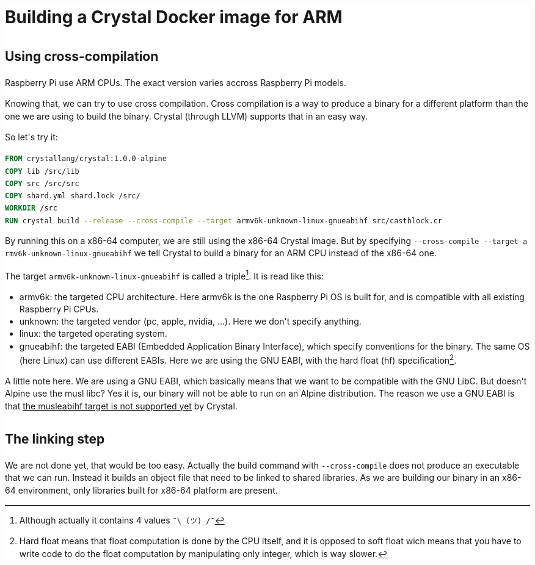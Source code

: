 # Building a Crystal Docker image for ARM

## Using cross-compilation

Raspberry Pi use ARM CPUs.
The exact version varies accross Raspberry Pi models.

Knowing that, we can try to use cross compilation.
Cross compilation is a way to produce a binary for a different platform than the one we are using to build the binary.
Crystal (through LLVM) supports that in an easy way.

So let's try it:

```Dockerfile
FROM crystallang/crystal:1.0.0-alpine
COPY lib /src/lib
COPY src /src/src
COPY shard.yml shard.lock /src/
WORKDIR /src
RUN crystal build --release --cross-compile --target armv6k-unknown-linux-gnueabihf src/castblock.cr
```

By running this on a x86-64 computer, we are still using the x86-64 Crystal image.
But by specifying `--cross-compile --target armv6k-unknown-linux-gnueabihf` we tell Crystal to build a binary for an ARM CPU instead of the x86-64 one.

The target `armv6k-unknown-linux-gnueabihf` is called a triple[^triple].
It is read like this:
* armv6k: the targeted CPU architecture.
  Here armv6k is the one Raspberry Pi OS is built for, and is compatible with all existing Raspberry Pi CPUs.
* unknown: the targeted vendor (pc, apple, nvidia, …).
  Here we don't specify anything.
* linux: the targeted operating system.
* gnueabihf: the targeted EABI (Embedded Application Binary Interface), which specify conventions for the binary.
  The same OS (here Linux) can use different EABIs.
  Here we are using the GNU EABI, with the hard float (hf) specification[^hard float].

A little note here.
We are using a GNU EABI, which basically means that we want to be compatible with the GNU LibC.
But doesn't Alpine use the musl libc?
Yes it is, our binary will not be able to run on an Alpine distribution.
The reason we use a GNU EABI is that [the musleabihf target is not supported yet](https://github.com/crystal-lang/crystal/issues/5467) by Crystal.

## The linking step

We are not done yet, that would be too easy.
Actually the build command with `--cross-compile` does not produce an executable that we can run.
Instead it builds an object file that need to be linked to shared libraries.
As we are building our binary in an x86-64 environment, only libraries built for x86-64 platform are present.


[^triple]: Although actually it contains 4 values `¯\_(ツ)_/¯`
[^hard float]: Hard float means that float computation is done by the CPU itself, and it is opposed to soft float wich means that you have to write code to do the float computation by manipulating only integer, which is way slower.
[^libcrystal]: This [was removed](https://github.com/crystal-lang/distribution-scripts/pull/87) and will not be needed in the next Crystal version.
